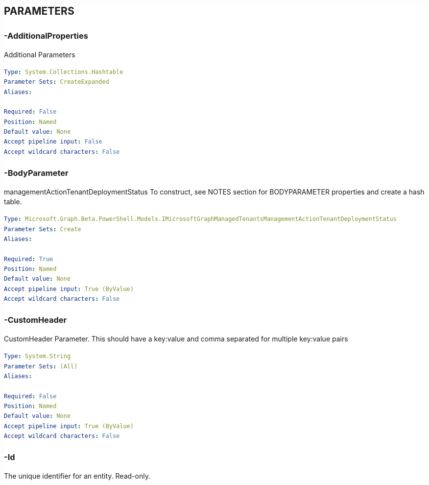 

## PARAMETERS

### -AdditionalProperties
Additional Parameters

```yaml
Type: System.Collections.Hashtable
Parameter Sets: CreateExpanded
Aliases:

Required: False
Position: Named
Default value: None
Accept pipeline input: False
Accept wildcard characters: False
```

### -BodyParameter
managementActionTenantDeploymentStatus
To construct, see NOTES section for BODYPARAMETER properties and create a hash table.

```yaml
Type: Microsoft.Graph.Beta.PowerShell.Models.IMicrosoftGraphManagedTenantsManagementActionTenantDeploymentStatus
Parameter Sets: Create
Aliases:

Required: True
Position: Named
Default value: None
Accept pipeline input: True (ByValue)
Accept wildcard characters: False
```

### -CustomHeader
CustomHeader Parameter.
This should have a key:value and comma separated for multiple key:value pairs

```yaml
Type: System.String
Parameter Sets: (All)
Aliases:

Required: False
Position: Named
Default value: None
Accept pipeline input: True (ByValue)
Accept wildcard characters: False
```

### -Id
The unique identifier for an entity.
Read-only.
